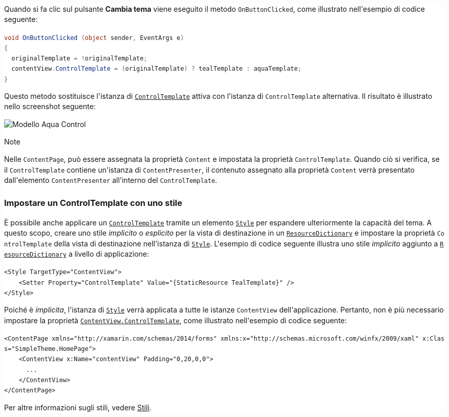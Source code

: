 Quando si fa clic sul pulsante **Cambia tema** viene eseguito il metodo `OnButtonClicked`, come illustrato nell'esempio di codice seguente:

```csharp
void OnButtonClicked (object sender, EventArgs e)
{
  originalTemplate = !originalTemplate;
  contentView.ControlTemplate = (originalTemplate) ? tealTemplate : aquaTemplate;
}
```

Questo metodo sostituisce l'istanza di [`ControlTemplate`](xref:Xamarin.Forms.ControlTemplate) attiva con l'istanza di `ControlTemplate` alternativa. Il risultato è illustrato nello screenshot seguente:

![](creating-images/aqua-theme.png "Modello Aqua Control")

> [!NOTE]
> Nelle `ContentPage`, può essere assegnata la proprietà `Content` e impostata la proprietà `ControlTemplate`. Quando ciò si verifica, se il `ControlTemplate` contiene un'istanza di `ContentPresenter`, il contenuto assegnato alla proprietà `Content` verrà presentato dall'elemento `ContentPresenter` all'interno del `ControlTemplate`.

### <a name="set-a-controltemplate-with-a-style"></a>Impostare un ControlTemplate con uno stile

È possibile anche applicare un [`ControlTemplate`](xref:Xamarin.Forms.ControlTemplate) tramite un elemento [`Style`](xref:Xamarin.Forms.Style) per espandere ulteriormente la capacità del tema. A questo scopo, creare uno stile *implicito* o *esplicito* per la vista di destinazione in un [`ResourceDictionary`](xref:Xamarin.Forms.ResourceDictionary) e impostare la proprietà `ControlTemplate` della vista di destinazione nell'istanza di [`Style`](xref:Xamarin.Forms.Style). L'esempio di codice seguente illustra uno stile *implicito* aggiunto a [`ResourceDictionary`](xref:Xamarin.Forms.ResourceDictionary) a livello di applicazione:

```xaml
<Style TargetType="ContentView">
    <Setter Property="ControlTemplate" Value="{StaticResource TealTemplate}" />
</Style>
```

Poiché è *implicita*, l'istanza di [`Style`](xref:Xamarin.Forms.Style) verrà applicata a tutte le istanze `ContentView` dell'applicazione. Pertanto, non è più necessario impostare la proprietà [`ContentView.ControlTemplate`](xref:Xamarin.Forms.TemplatedView.ControlTemplate), come illustrato nell'esempio di codice seguente:

```xaml
<ContentPage xmlns="http://xamarin.com/schemas/2014/forms" xmlns:x="http://schemas.microsoft.com/winfx/2009/xaml" x:Class="SimpleTheme.HomePage">
    <ContentView x:Name="contentView" Padding="0,20,0,0">
      ...
    </ContentView>
</ContentPage>
```

Per altre informazioni sugli stili, vedere [Stili](~/xamarin-forms/user-interface/styles/index.md).
